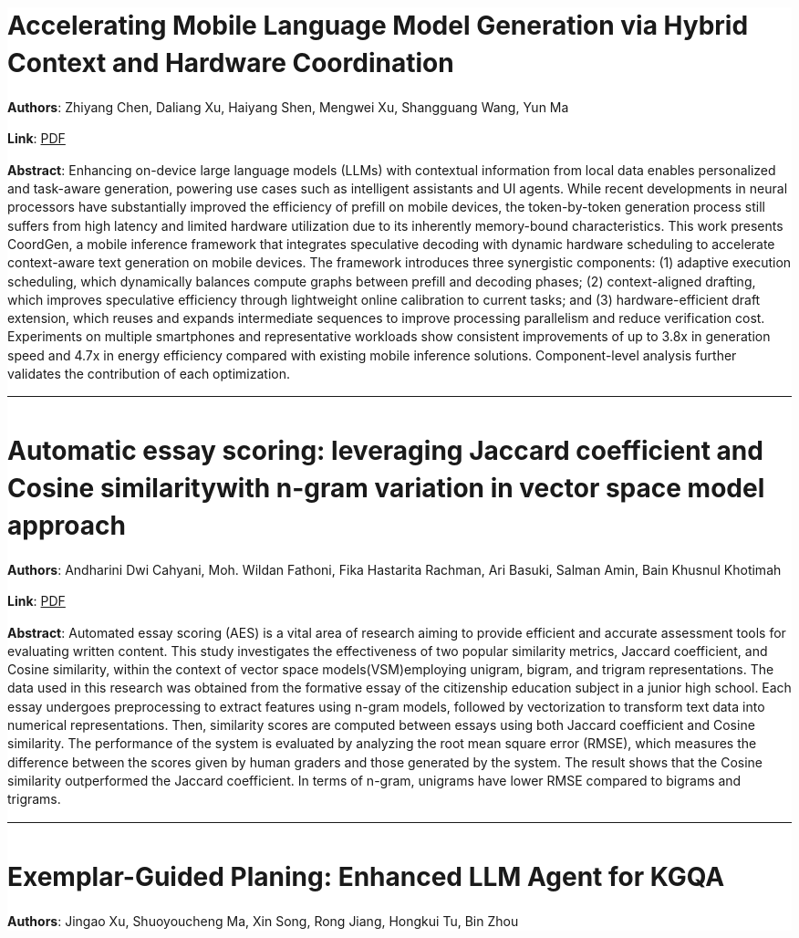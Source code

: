 # Accelerating Mobile Language Model Generation via Hybrid Context and Hardware Coordination 

**Authors**: Zhiyang Chen, Daliang Xu, Haiyang Shen, Mengwei Xu, Shangguang Wang, Yun Ma  

**Link**: [PDF](https://arxiv.org/pdf/2510.15312)  

**Abstract**: Enhancing on-device large language models (LLMs) with contextual information from local data enables personalized and task-aware generation, powering use cases such as intelligent assistants and UI agents. While recent developments in neural processors have substantially improved the efficiency of prefill on mobile devices, the token-by-token generation process still suffers from high latency and limited hardware utilization due to its inherently memory-bound characteristics. This work presents CoordGen, a mobile inference framework that integrates speculative decoding with dynamic hardware scheduling to accelerate context-aware text generation on mobile devices. The framework introduces three synergistic components: (1) adaptive execution scheduling, which dynamically balances compute graphs between prefill and decoding phases; (2) context-aligned drafting, which improves speculative efficiency through lightweight online calibration to current tasks; and (3) hardware-efficient draft extension, which reuses and expands intermediate sequences to improve processing parallelism and reduce verification cost. Experiments on multiple smartphones and representative workloads show consistent improvements of up to 3.8x in generation speed and 4.7x in energy efficiency compared with existing mobile inference solutions. Component-level analysis further validates the contribution of each optimization. 

---
# Automatic essay scoring: leveraging Jaccard coefficient and Cosine similaritywith n-gram variation in vector space model approach 

**Authors**: Andharini Dwi Cahyani, Moh. Wildan Fathoni, Fika Hastarita Rachman, Ari Basuki, Salman Amin, Bain Khusnul Khotimah  

**Link**: [PDF](https://arxiv.org/pdf/2510.15311)  

**Abstract**: Automated essay scoring (AES) is a vital area of research aiming to provide efficient and accurate assessment tools for evaluating written content. This study investigates the effectiveness of two popular similarity metrics, Jaccard coefficient, and Cosine similarity, within the context of vector space models(VSM)employing unigram, bigram, and trigram representations. The data used in this research was obtained from the formative essay of the citizenship education subject in a junior high school. Each essay undergoes preprocessing to extract features using n-gram models, followed by vectorization to transform text data into numerical representations. Then, similarity scores are computed between essays using both Jaccard coefficient and Cosine similarity. The performance of the system is evaluated by analyzing the root mean square error (RMSE), which measures the difference between the scores given by human graders and those generated by the system. The result shows that the Cosine similarity outperformed the Jaccard coefficient. In terms of n-gram, unigrams have lower RMSE compared to bigrams and trigrams. 

---
# Exemplar-Guided Planing: Enhanced LLM Agent for KGQA 

**Authors**: Jingao Xu, Shuoyoucheng Ma, Xin Song, Rong Jiang, Hongkui Tu, Bin Zhou  
